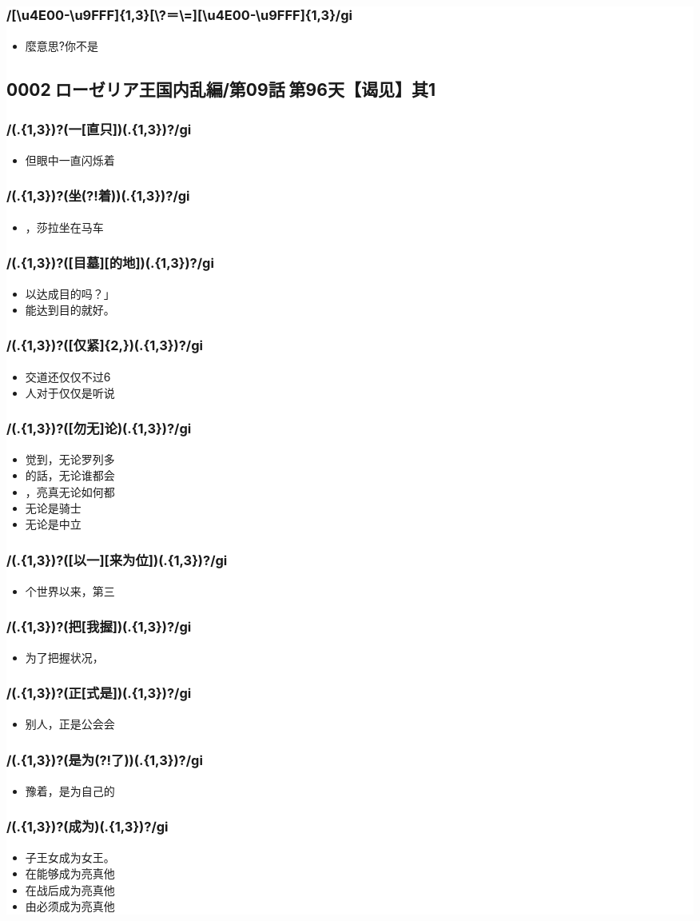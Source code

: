 ### /[\\u4E00-\\u9FFF]{1,3}[\\?＝\\=][\\u4E00-\\u9FFF]{1,3}/gi

- 麼意思?你不是


## 0002 ローゼリア王国内乱編/第09話 第96天【谒见】其1

### /(.{1,3})?(一[直只])(.{1,3})?/gi

- 但眼中一直闪烁着

### /(.{1,3})?(坐(?!着))(.{1,3})?/gi

- ，莎拉坐在马车

### /(.{1,3})?([目墓][的地])(.{1,3})?/gi

- 以达成目的吗？」
- 能达到目的就好。

### /(.{1,3})?([仅紧]{2,})(.{1,3})?/gi

- 交道还仅仅不过6
- 人对于仅仅是听说

### /(.{1,3})?([勿无]论)(.{1,3})?/gi

- 觉到，无论罗列多
- 的話，无论谁都会
- ，亮真无论如何都
- 无论是骑士
- 无论是中立

### /(.{1,3})?([以一][来为位])(.{1,3})?/gi

- 个世界以来，第三

### /(.{1,3})?(把[我握])(.{1,3})?/gi

- 为了把握状况，

### /(.{1,3})?(正[式是])(.{1,3})?/gi

- 别人，正是公会会

### /(.{1,3})?(是为(?!了))(.{1,3})?/gi

- 豫着，是为自己的

### /(.{1,3})?(成为)(.{1,3})?/gi

- 子王女成为女王。
- 在能够成为亮真他
- 在战后成为亮真他
- 由必须成为亮真他
